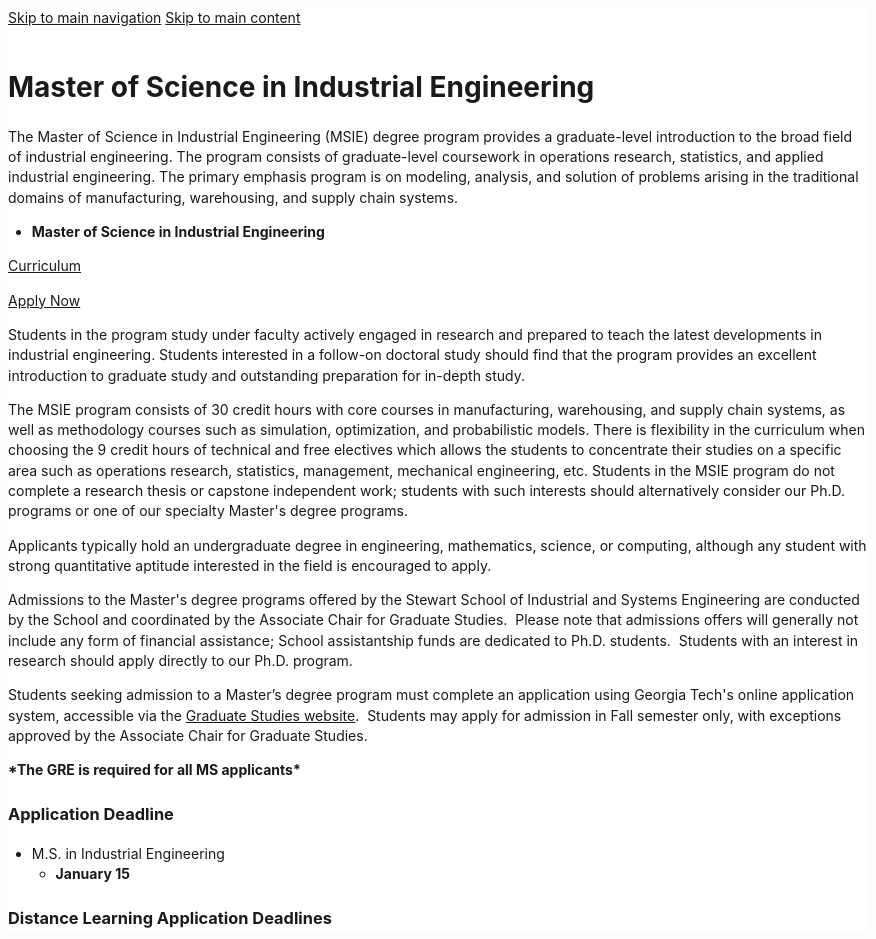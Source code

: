 [Skip to main navigation](https://www.isye.gatech.edu/academics/masters/degrees/ms-industrial-engineering#main-navigation) [Skip to main content](https://www.isye.gatech.edu/academics/masters/degrees/ms-industrial-engineering#main-content)

# Master of Science in Industrial Engineering

The Master of Science in Industrial Engineering (MSIE) degree program provides a graduate-level introduction to the broad field of industrial engineering. The program consists of graduate-level coursework in operations research, statistics, and applied industrial engineering. The primary emphasis program is on modeling, analysis, and solution of problems arising in the traditional domains of manufacturing, warehousing, and supply chain systems.

- **Master of Science in Industrial Engineering**

[Curriculum](https://catalog.gatech.edu/programs/industrial-engineering-ms/#requirementstext "(opens in a new window)")

[Apply Now](https://grad.gatech.edu/admissions "(opens in a new window)")

Students in the program study under faculty actively engaged in research and prepared to teach the latest developments in industrial engineering. Students interested in a follow-on doctoral study should find that the program provides an excellent introduction to graduate study and outstanding preparation for in-depth study.

The MSIE program consists of 30 credit hours with core courses in manufacturing, warehousing, and supply chain systems, as well as methodology courses such as simulation, optimization, and probabilistic models. There is flexibility in the curriculum when choosing the 9 credit hours of technical and free electives which allows the students to concentrate their studies on a specific area such as operations research, statistics, management, mechanical engineering, etc. Students in the MSIE program do not complete a research thesis or capstone independent work; students with such interests should alternatively consider our Ph.D. programs or one of our specialty Master's degree programs.

Applicants typically hold an undergraduate degree in engineering, mathematics, science, or computing, although any student with strong quantitative aptitude interested in the field is encouraged to apply.

Admissions to the Master's degree programs offered by the Stewart School of Industrial and Systems Engineering are conducted by the School and coordinated by the Associate Chair for Graduate Studies.  Please note that admissions offers will generally not include any form of financial assistance; School assistantship funds are dedicated to Ph.D. students.  Students with an interest in research should apply directly to our Ph.D. program.

Students seeking admission to a Master’s degree program must complete an application using Georgia Tech's online application system, accessible via the [Graduate Studies website](https://grad.gatech.edu/admissions "(opens in a new window)").  Students may apply for admission in Fall semester only, with exceptions approved by the Associate Chair for Graduate Studies.

**\*The GRE is required for all MS applicants\***

### Application Deadline

- M.S. in Industrial Engineering
  - **January 15**

### Distance Learning Application Deadlines
